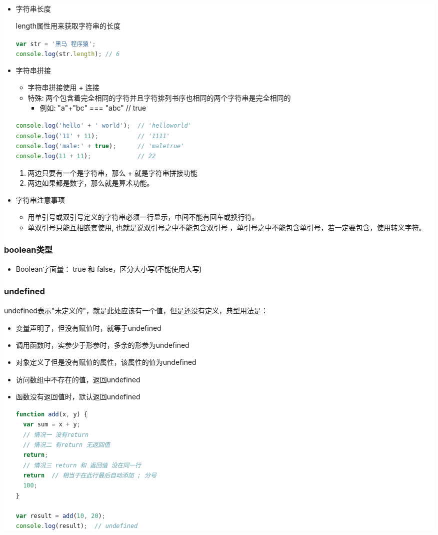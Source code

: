 - 字符串长度

  length属性用来获取字符串的长度

  ```javascript
  var str = '黑马 程序猿';
  console.log(str.length); // 6
  ```

- 字符串拼接

  + 字符串拼接使用 + 连接
  + 特殊: 两个包含着完全相同的字符并且字符排列书序也相同的两个字符串是完全相同的 
    + 例如:   "a"+"bc" === "abc"  // true

  ```javascript
  console.log('hello' + ' world');  // 'helloworld'
  console.log('11' + 11);           // '1111'
  console.log('male:' + true);      // 'maletrue'
  console.log(11 + 11);             // 22
  ```

  1. 两边只要有一个是字符串，那么 + 就是字符串拼接功能
  2. 两边如果都是数字，那么就是算术功能。

- 字符串注意事项

  - 用单引号或双引号定义的字符串必须一行显示，中间不能有回车或换行符。
  - 单双引号只能互相嵌套使用, 也就是说双引号之中不能包含双引号 ，单引号之中不能包含单引号，若一定要包含，使用转义字符。

### boolean类型

- Boolean字面量：  true 和 false，区分大小写(不能使用大写)

### undefined 

undefined表示"未定义的"，就是此处应该有一个值，但是还没有定义，典型用法是：

- 变量声明了，但没有赋值时，就等于undefined

- 调用函数时，实参少于形参时，多余的形参为undefined

- 对象定义了但是没有赋值的属性，该属性的值为undefined

- 访问数组中不存在的值，返回undefined

- 函数没有返回值时，默认返回undefined

  ```javascript
  function add(x, y) {
    var sum = x + y;
    // 情况一 没有return
    // 情况二 有return 无返回值
    return; 
    // 情况三 return 和 返回值 没在同一行
    return  // 相当于在此行最后自动添加 ; 分号
    100;    
  }

  var result = add(10, 20);
  console.log(result);  // undefined
  ```
